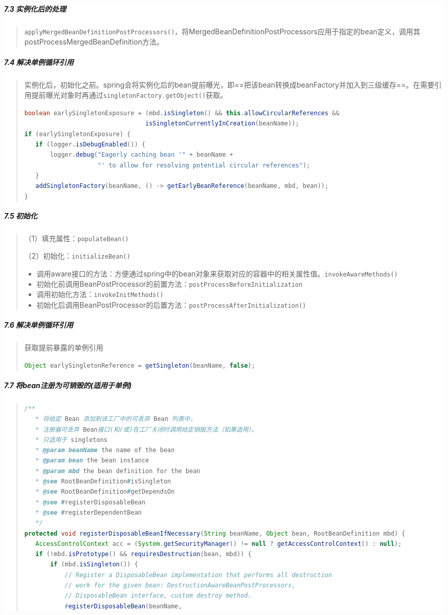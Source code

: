 ##### 7.3 实例化后的处理

>`applyMergedBeanDefinitionPostProcessors()`，将MergedBeanDefinitionPostProcessors应用于指定的bean定义，调用其postProcessMergedBeanDefinition方法。

##### 7.4 解决单例循环引用

>实例化后，初始化之前。spring会将实例化后的bean提前曝光，即==把该bean转换成beanFactory并加入到三级缓存==。在需要引用提前曝光对象时再通过`singletonFactory.getObject()`获取。
>
>```java
>boolean earlySingletonExposure = (mbd.isSingleton() && this.allowCircularReferences &&
>                                  isSingletonCurrentlyInCreation(beanName));
>if (earlySingletonExposure) {
>    if (logger.isDebugEnabled()) {
>        logger.debug("Eagerly caching bean '" + beanName +
>                     "' to allow for resolving potential circular references");
>    }
>    addSingletonFactory(beanName, () -> getEarlyBeanReference(beanName, mbd, bean));
>}
>```

##### 7.5 初始化

>（1）填充属性：`populateBean()`
>
>（2）初始化：`initializeBean()`
>
>- 调用aware接口的方法：方便通过spring中的bean对象来获取对应的容器中的相关属性值。`invokeAwareMethods()`
>- 初始化前调用BeanPostProcessor的前置方法：`postProcessBeforeInitialization`
>- 调用初始化方法：`invokeInitMethods()`
>- 初始化后调用BeanPostProcessor的后置方法：`postProcessAfterInitialization()`

##### 7.6 解决单例循环引用

>获取提前暴露的单例引用
>
>```java
>Object earlySingletonReference = getSingleton(beanName, false);
>```

##### 7.7 将bean注册为可销毁的(适用于单例)

>```java
>/**
>	 * 将给定 Bean 添加到该工厂中的可丢弃 Bean 列表中，
>	 * 注册器可丢弃 Bean接口(和/或)在工厂关闭时调用给定销毁方法（如果适用）。
>	 * 只适用于 singletons
>	 * @param beanName the name of the bean
>	 * @param bean the bean instance
>	 * @param mbd the bean definition for the bean
>	 * @see RootBeanDefinition#isSingleton
>	 * @see RootBeanDefinition#getDependsOn
>	 * @see #registerDisposableBean
>	 * @see #registerDependentBean
>	 */
>protected void registerDisposableBeanIfNecessary(String beanName, Object bean, RootBeanDefinition mbd) {
>    AccessControlContext acc = (System.getSecurityManager() != null ? getAccessControlContext() : null);
>    if (!mbd.isPrototype() && requiresDestruction(bean, mbd)) {
>        if (mbd.isSingleton()) {
>            // Register a DisposableBean implementation that performs all destruction
>            // work for the given bean: DestructionAwareBeanPostProcessors,
>            // DisposableBean interface, custom destroy method.
>            registerDisposableBean(beanName,
